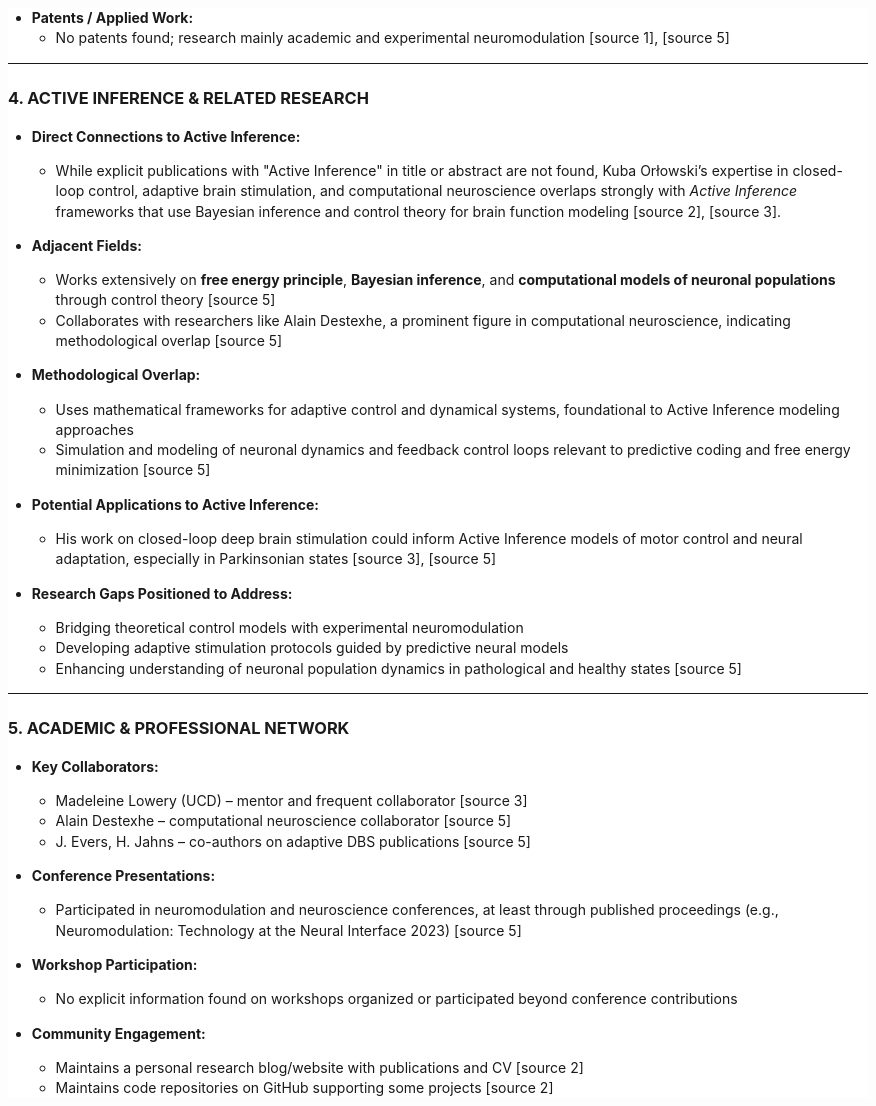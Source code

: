 - **Patents / Applied Work:**
  - No patents found; research mainly academic and experimental neuromodulation [source 1], [source 5]

---

### 4. ACTIVE INFERENCE & RELATED RESEARCH

- **Direct Connections to Active Inference:**
  - While explicit publications with "Active Inference" in title or abstract are not found, Kuba Orłowski’s expertise in closed-loop control, adaptive brain stimulation, and computational neuroscience overlaps strongly with *Active Inference* frameworks that use Bayesian inference and control theory for brain function modeling [source 2], [source 3].

- **Adjacent Fields:**
  - Works extensively on **free energy principle**, **Bayesian inference**, and **computational models of neuronal populations** through control theory [source 5]
  - Collaborates with researchers like Alain Destexhe, a prominent figure in computational neuroscience, indicating methodological overlap [source 5]

- **Methodological Overlap:**
  - Uses mathematical frameworks for adaptive control and dynamical systems, foundational to Active Inference modeling approaches
  - Simulation and modeling of neuronal dynamics and feedback control loops relevant to predictive coding and free energy minimization [source 5]

- **Potential Applications to Active Inference:**
  - His work on closed-loop deep brain stimulation could inform Active Inference models of motor control and neural adaptation, especially in Parkinsonian states [source 3], [source 5]

- **Research Gaps Positioned to Address:**
  - Bridging theoretical control models with experimental neuromodulation
  - Developing adaptive stimulation protocols guided by predictive neural models
  - Enhancing understanding of neuronal population dynamics in pathological and healthy states [source 5]

---

### 5. ACADEMIC & PROFESSIONAL NETWORK

- **Key Collaborators:**
  - Madeleine Lowery (UCD) – mentor and frequent collaborator [source 3]
  - Alain Destexhe – computational neuroscience collaborator [source 5]
  - J. Evers, H. Jahns – co-authors on adaptive DBS publications [source 5]

- **Conference Presentations:**
  - Participated in neuromodulation and neuroscience conferences, at least through published proceedings (e.g., Neuromodulation: Technology at the Neural Interface 2023) [source 5]

- **Workshop Participation:**
  - No explicit information found on workshops organized or participated beyond conference contributions

- **Community Engagement:**
  - Maintains a personal research blog/website with publications and CV [source 2]
  - Maintains code repositories on GitHub supporting some projects [source 2]
